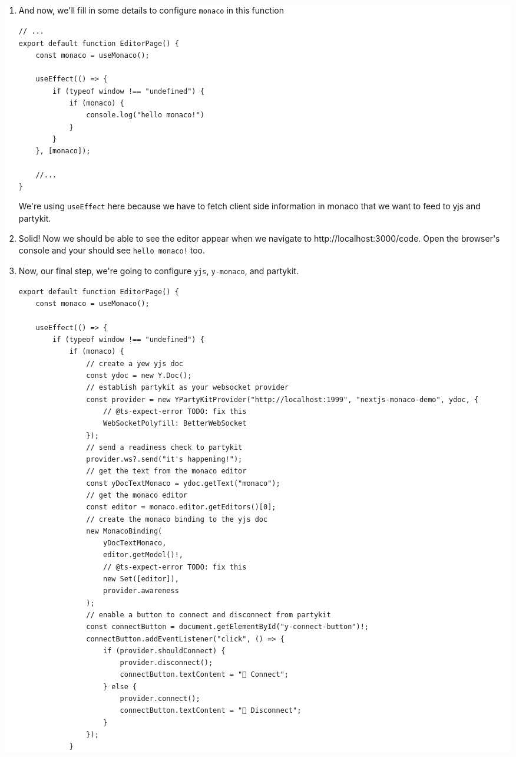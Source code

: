 1. And now, we'll fill in some details to configure `monaco` in this function

    ```tsx
    // ...
    export default function EditorPage() {
        const monaco = useMonaco();

        useEffect(() => {
            if (typeof window !== "undefined") {
                if (monaco) {
                    console.log("hello monaco!")
                }
            }
        }, [monaco]);

        //...
    }
    ```

    We're using `useEffect` here because we have to fetch client side information in monaco that we want to feed to yjs and partykit.

1. Solid! Now we should be able to see the editor appear when we navigate to http://localhost:3000/code. Open the browser's console and your should see `hello monaco!` too.

1. Now, our final step, we're going to configure `yjs`, `y-monaco`,  and partykit.

    ```tsx
    export default function EditorPage() {
        const monaco = useMonaco();

        useEffect(() => {
            if (typeof window !== "undefined") {
                if (monaco) {
                    // create a yew yjs doc
                    const ydoc = new Y.Doc();
                    // establish partykit as your websocket provider
                    const provider = new YPartyKitProvider("http://localhost:1999", "nextjs-monaco-demo", ydoc, {
                        // @ts-expect-error TODO: fix this
                        WebSocketPolyfill: BetterWebSocket
                    });
                    // send a readiness check to partykit
                    provider.ws?.send("it's happening!");
                    // get the text from the monaco editor
                    const yDocTextMonaco = ydoc.getText("monaco");
                    // get the monaco editor
                    const editor = monaco.editor.getEditors()[0];
                    // create the monaco binding to the yjs doc
                    new MonacoBinding(
                        yDocTextMonaco,
                        editor.getModel()!,
                        // @ts-expect-error TODO: fix this
                        new Set([editor]),
                        provider.awareness
                    );
                    // enable a button to connect and disconnect from partykit
                    const connectButton = document.getElementById("y-connect-button")!;
                    connectButton.addEventListener("click", () => {
                        if (provider.shouldConnect) {
                            provider.disconnect();
                            connectButton.textContent = "🎈 Connect";
                        } else {
                            provider.connect();
                            connectButton.textContent = "👋 Disconnect";
                        }
                    });
                }